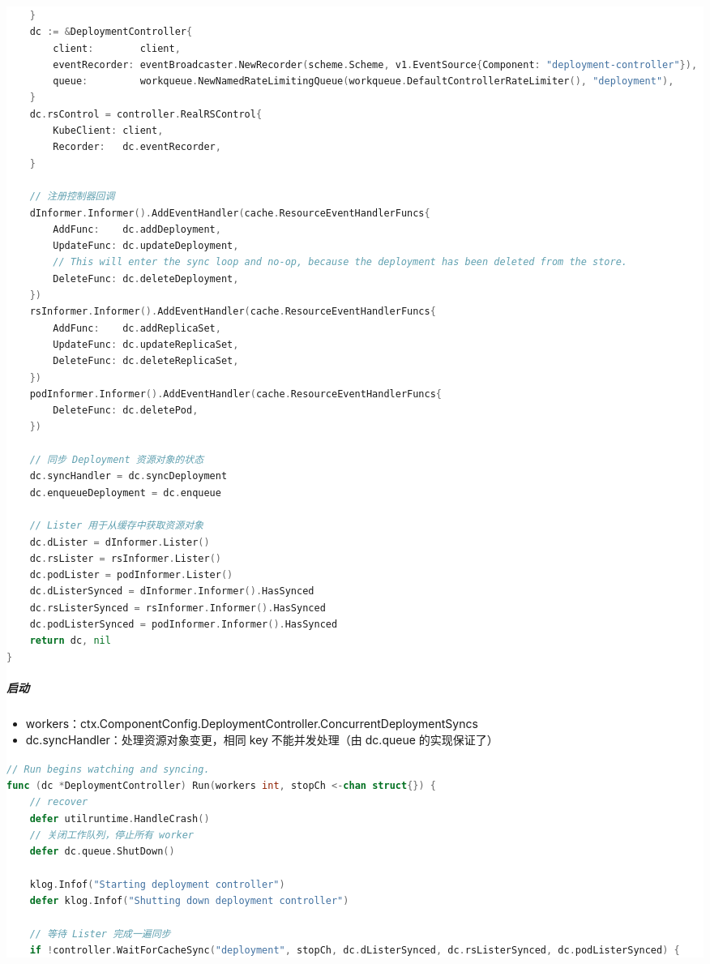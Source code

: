 ```go
    }
    dc := &DeploymentController{
        client:        client,
        eventRecorder: eventBroadcaster.NewRecorder(scheme.Scheme, v1.EventSource{Component: "deployment-controller"}),
        queue:         workqueue.NewNamedRateLimitingQueue(workqueue.DefaultControllerRateLimiter(), "deployment"),
    }
    dc.rsControl = controller.RealRSControl{
        KubeClient: client,
        Recorder:   dc.eventRecorder,
    }

    // 注册控制器回调
    dInformer.Informer().AddEventHandler(cache.ResourceEventHandlerFuncs{
        AddFunc:    dc.addDeployment,
        UpdateFunc: dc.updateDeployment,
        // This will enter the sync loop and no-op, because the deployment has been deleted from the store.
        DeleteFunc: dc.deleteDeployment,
    })
    rsInformer.Informer().AddEventHandler(cache.ResourceEventHandlerFuncs{
        AddFunc:    dc.addReplicaSet,
        UpdateFunc: dc.updateReplicaSet,
        DeleteFunc: dc.deleteReplicaSet,
    })
    podInformer.Informer().AddEventHandler(cache.ResourceEventHandlerFuncs{
        DeleteFunc: dc.deletePod,
    })

    // 同步 Deployment 资源对象的状态
    dc.syncHandler = dc.syncDeployment
    dc.enqueueDeployment = dc.enqueue

    // Lister 用于从缓存中获取资源对象
    dc.dLister = dInformer.Lister()
    dc.rsLister = rsInformer.Lister()
    dc.podLister = podInformer.Lister()
    dc.dListerSynced = dInformer.Informer().HasSynced
    dc.rsListerSynced = rsInformer.Informer().HasSynced
    dc.podListerSynced = podInformer.Informer().HasSynced
    return dc, nil
}
```

##### 启动

* workers：ctx.ComponentConfig.DeploymentController.ConcurrentDeploymentSyncs
* dc.syncHandler：处理资源对象变更，相同 key 不能并发处理（由 dc.queue 的实现保证了）

```go
// Run begins watching and syncing.
func (dc *DeploymentController) Run(workers int, stopCh <-chan struct{}) {
    // recover
    defer utilruntime.HandleCrash()
    // 关闭工作队列，停止所有 worker
    defer dc.queue.ShutDown()

    klog.Infof("Starting deployment controller")
    defer klog.Infof("Shutting down deployment controller")

    // 等待 Lister 完成一遍同步
    if !controller.WaitForCacheSync("deployment", stopCh, dc.dListerSynced, dc.rsListerSynced, dc.podListerSynced) {
```
